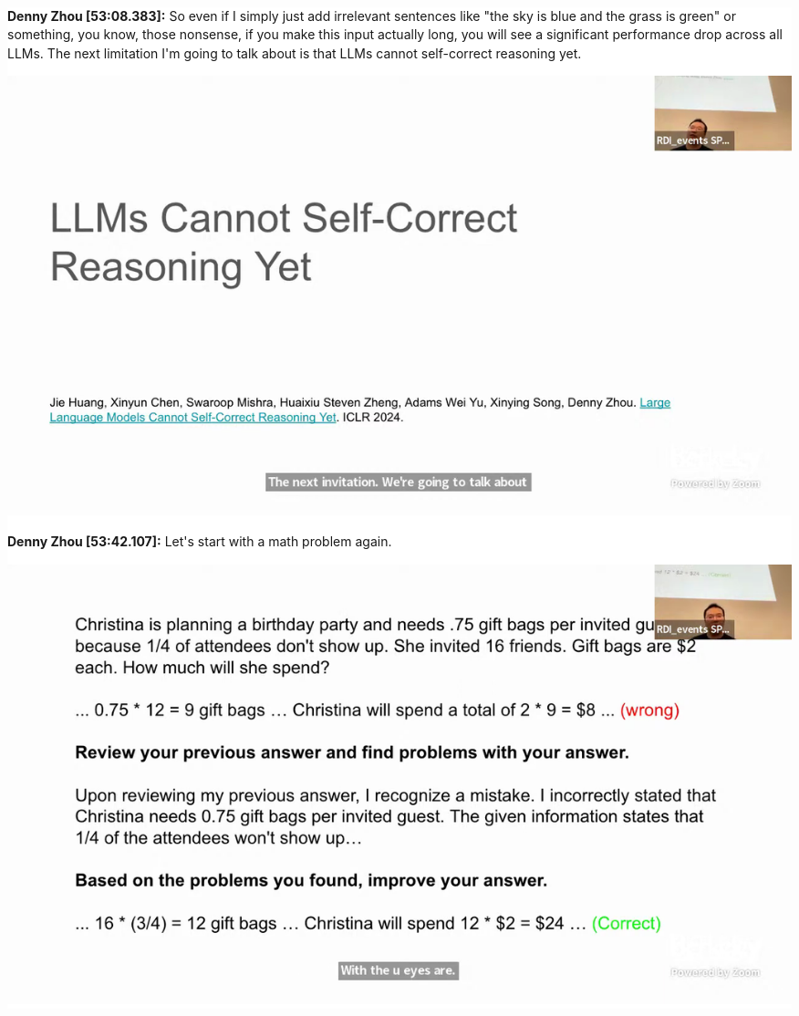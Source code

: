**Denny Zhou [53:08.383]:**
So even if I simply just add irrelevant sentences like "the sky is blue and the grass is green" or something, you know, those nonsense, if you make this input actually long, you will see a significant performance drop across all LLMs. The next limitation I'm going to talk about is that LLMs cannot self-correct reasoning yet.

![Screenshot](./slides_llm-agents-lec01_20240923181230/slide_88.png)

**Denny Zhou [53:42.107]:**
Let's start with a math problem again.

![Screenshot](./slides_llm-agents-lec01_20240923181230/slide_89.png)
